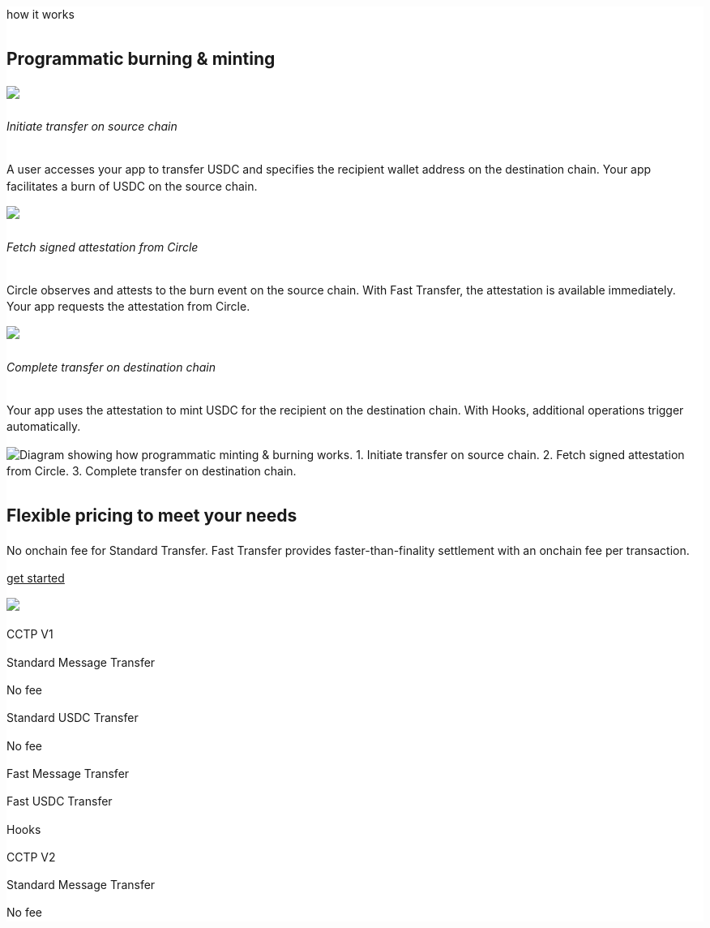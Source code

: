 how it works

## Programmatic burning & minting

![](https://cdn.prod.website-files.com/67116d0daddc92483c812e88/67376c45e330ded4ef7abc93_Plane.svg)

###### Initiate transfer on source chain

A user accesses your app to transfer USDC and specifies the recipient wallet address on the destination chain. Your app facilitates a burn of USDC on the source chain.

![](https://cdn.prod.website-files.com/67116d0daddc92483c812e88/67376c477b1277c3ab6f5f5a_Success.svg)

###### Fetch signed attestation from Circle

Circle observes and attests to the burn event on the source chain. With Fast Transfer, the attestation is available immediately. Your app requests the attestation from Circle.

![](https://cdn.prod.website-files.com/67116d0daddc92483c812e88/67376c4569c8f4a5ceb4a635_In.svg)

###### Complete transfer on destination chain

Your app uses the attestation to mint USDC for the recipient on the destination chain. With Hooks, additional operations trigger automatically.

![Diagram showing how programmatic minting & burning works. 1. Initiate transfer on source chain. 2. Fetch signed attestation from Circle. 3. Complete transfer on destination chain.](https://cdn.prod.website-files.com/67116d0daddc92483c812e88/67bc8f08bf36dc64fc0908ce_cctp-howitworks-diagram.svg)

## Flexible pricing to meet your needs

No onchain fee for Standard Transfer. Fast Transfer provides faster-than-finality settlement with an onchain fee per transaction.

[get started](https://developers.circle.com/stablecoins/cctp-getting-started)

![](https://cdn.prod.website-files.com/67116d0daddc92483c812e88/67bc8f08f3202daaf7b3a2b4_cctp-pricing-shapes-right.webp)

CCTP V1

Standard Message Transfer

No fee

Standard USDC Transfer

No fee

Fast Message Transfer

Fast USDC Transfer

Hooks

CCTP V2

Standard Message Transfer

No fee
